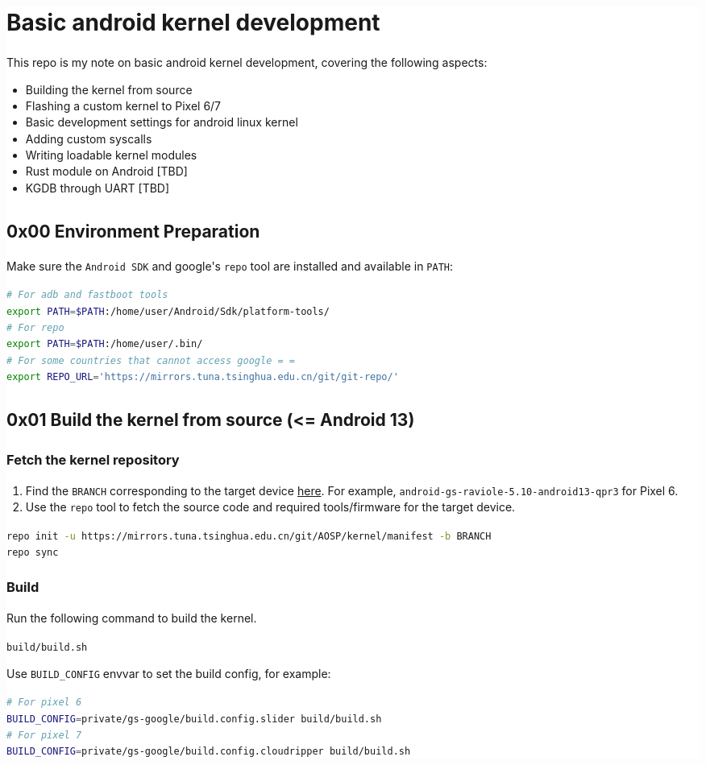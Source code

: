 # Basic android kernel development

This repo is my note on basic android kernel development, covering the following aspects:

- Building the kernel from source
- Flashing a custom kernel to Pixel 6/7
- Basic development settings for android linux kernel
- Adding custom syscalls
- Writing loadable kernel modules
- Rust module on Android [TBD]
- KGDB through UART [TBD]

## 0x00 Environment Preparation

Make sure the `Android SDK` and google's `repo` tool are installed and available in `PATH`:

```sh
# For adb and fastboot tools
export PATH=$PATH:/home/user/Android/Sdk/platform-tools/
# For repo
export PATH=$PATH:/home/user/.bin/
# For some countries that cannot access google = =
export REPO_URL='https://mirrors.tuna.tsinghua.edu.cn/git/git-repo/'
```

## 0x01 Build the kernel from source (<= Android 13)

### Fetch the kernel repository

1. Find the `BRANCH` corresponding to the target device [here](https://source.android.com/docs/setup/build/building-kernels). For example, `android-gs-raviole-5.10-android13-qpr3` for Pixel 6.
2. Use the `repo` tool to fetch the source code and required tools/firmware for the target device.

```sh
repo init -u https://mirrors.tuna.tsinghua.edu.cn/git/AOSP/kernel/manifest -b BRANCH
repo sync
```

### Build

Run the following command to build the kernel. 
```sh
build/build.sh
```

Use `BUILD_CONFIG` envvar to set the build config, for example:
```sh
# For pixel 6
BUILD_CONFIG=private/gs-google/build.config.slider build/build.sh
# For pixel 7
BUILD_CONFIG=private/gs-google/build.config.cloudripper build/build.sh
```
